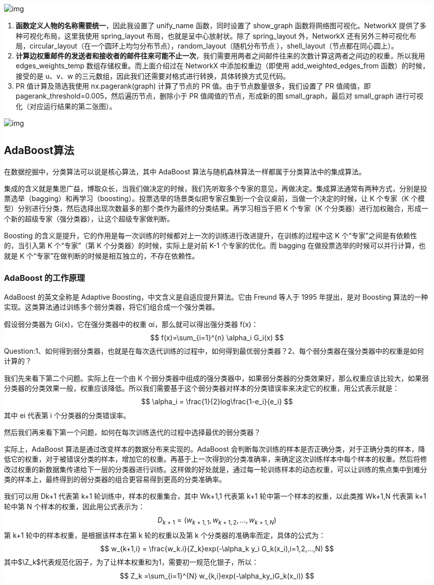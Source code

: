 ![img](https://static001.geekbang.org/resource/image/3f/e1/3f08f61360e8a82a23a16e44d2b973e1.png)

1. **函数定义人物的名称需要统一**，因此我设置了 unify_name 函数，同时设置了 show_graph 函数将网络图可视化。NetworkX 提供了多种可视化布局，这里我使用 spring_layout 布局，也就是呈中心放射状。除了 spring_layout 外，NetworkX 还有另外三种可视化布局，circular_layout（在一个圆环上均匀分布节点），random_layout（随机分布节点 ），shell_layout（节点都在同心圆上）。
2. **计算边权重邮件的发送者和接收者的邮件往来可能不止一次**，我们需要用两者之间邮件往来的次数计算这两者之间边的权重，所以我用 edges_weights_temp 数组存储权重。而上面介绍过在 NetworkX 中添加权重边（即使用 add_weighted_edges_from 函数）的时候，接受的是 u、v、w 的三元数组，因此我们还需要对格式进行转换，具体转换方式见代码。
3. PR 值计算及筛选我使用 nx.pagerank(graph) 计算了节点的 PR 值。由于节点数量很多，我们设置了 PR 值阈值，即 pagerank_threshold=0.005，然后遍历节点，删除小于 PR 值阈值的节点，形成新的图 small_graph，最后对 small_graph 进行可视化（对应运行结果的第二张图）。

![img](https://static001.geekbang.org/resource/image/30/42/307055050e005ba5092028a074a5c142.png)



## AdaBoost算法

在数据挖掘中，分类算法可以说是核心算法，其中 AdaBoost 算法与随机森林算法一样都属于分类算法中的集成算法。

集成的含义就是集思广益，博取众长，当我们做决定的时候，我们先听取多个专家的意见，再做决定。集成算法通常有两种方式，分别是投票选举（bagging）和再学习（boosting）。投票选举的场景类似把专家召集到一个会议桌前，当做一个决定的时候，让 K 个专家（K 个模型）分别进行分类，然后选择出现次数最多的那个类作为最终的分类结果。再学习相当于把 K 个专家（K 个分类器）进行加权融合，形成一个新的超级专家（强分类器），让这个超级专家做判断。

Boosting 的含义是提升，它的作用是每一次训练的时候都对上一次的训练进行改进提升，在训练的过程中这 K 个“专家”之间是有依赖性的，当引入第 K 个“专家”（第 K 个分类器）的时候，实际上是对前 K-1 个专家的优化。而 bagging 在做投票选举的时候可以并行计算，也就是 K 个“专家”在做判断的时候是相互独立的，不存在依赖性。

### **AdaBoost 的工作原理**

AdaBoost 的英文全称是 Adaptive Boosting，中文含义是自适应提升算法。它由 Freund 等人于 1995 年提出，是对 Boosting 算法的一种实现。这类算法通过训练多个弱分类器，将它们组合成一个强分类器。

假设弱分类器为 Gi(x)，它在强分类器中的权重 αi，那么就可以得出强分类器 f(x)：
$$
f(x)=\sum_{i=1}^{n} \alpha_i G_i(x)
$$
Question:1、如何得到弱分类器，也就是在每次迭代训练的过程中，如何得到最优弱分类器？2、每个弱分类器在强分类器中的权重是如何计算的？

我们先来看下第二个问题。实际上在一个由 K 个弱分类器中组成的强分类器中，如果弱分类器的分类效果好，那么权重应该比较大，如果弱分类器的分类效果一般，权重应该降低。所以我们需要基于这个弱分类器对样本的分类错误率来决定它的权重，用公式表示就是：
$$
\alpha_i = \frac{1}{2}log\frac{1-e_i}{e_i}
$$
其中 ei 代表第 i 个分类器的分类错误率。

然后我们再来看下第一个问题，如何在每次训练迭代的过程中选择最优的弱分类器？

实际上，AdaBoost 算法是通过改变样本的数据分布来实现的。AdaBoost 会判断每次训练的样本是否正确分类，对于正确分类的样本，降低它的权重，对于被错误分类的样本，增加它的权重。再基于上一次得到的分类准确率，来确定这次训练样本中每个样本的权重。然后将修改过权重的新数据集传递给下一层的分类器进行训练。这样做的好处就是，通过每一轮训练样本的动态权重，可以让训练的焦点集中到难分类的样本上，最终得到的弱分类器的组合更容易得到更高的分类准确率。

我们可以用 Dk+1 代表第 k+1 轮训练中，样本的权重集合，其中 Wk+1,1 代表第 k+1 轮中第一个样本的权重，以此类推 Wk+1,N 代表第 k+1 轮中第 N 个样本的权重，因此用公式表示为：
$$
D_{k+1} = (w_{k+1,1},w_{k+1,2},...,w_{k+1,N})
$$
第 k+1 轮中的样本权重，是根据该样本在第 k 轮的权重以及第 k 个分类器的准确率而定，具体的公式为：
$$
w_{k+1,i} = \frac{w_k.i}{Z_k}exp(-\alpha_k y_i G_k(x_i),i=1,2,...,N)
$$
其中$\Z_k$代表规范化因子，为了让样本权重和为1，需要初一规范化银子，所以：
$$
Z_k =\sum_{i=1}^{N} w_{k,i}exp(-\alpha_ky_iG_k(x_i))
$$
